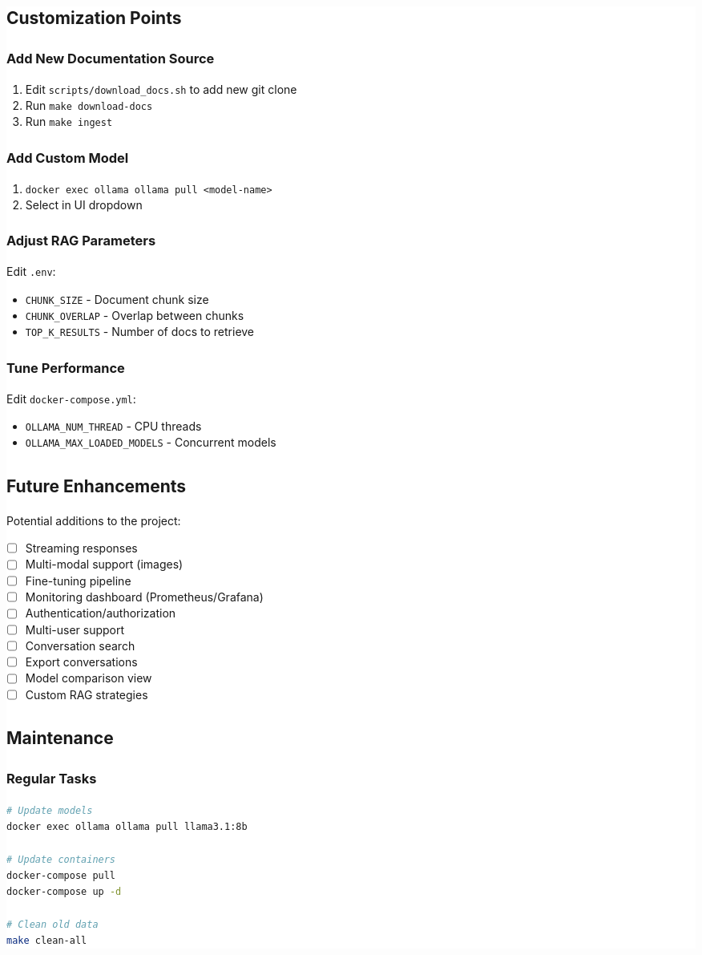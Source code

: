 ## Customization Points

### Add New Documentation Source

1. Edit `scripts/download_docs.sh` to add new git clone
2. Run `make download-docs`
3. Run `make ingest`

### Add Custom Model

1. `docker exec ollama ollama pull <model-name>`
2. Select in UI dropdown

### Adjust RAG Parameters

Edit `.env`:
- `CHUNK_SIZE` - Document chunk size
- `CHUNK_OVERLAP` - Overlap between chunks
- `TOP_K_RESULTS` - Number of docs to retrieve

### Tune Performance

Edit `docker-compose.yml`:
- `OLLAMA_NUM_THREAD` - CPU threads
- `OLLAMA_MAX_LOADED_MODELS` - Concurrent models

## Future Enhancements

Potential additions to the project:
- [ ] Streaming responses
- [ ] Multi-modal support (images)
- [ ] Fine-tuning pipeline
- [ ] Monitoring dashboard (Prometheus/Grafana)
- [ ] Authentication/authorization
- [ ] Multi-user support
- [ ] Conversation search
- [ ] Export conversations
- [ ] Model comparison view
- [ ] Custom RAG strategies

## Maintenance

### Regular Tasks

```bash
# Update models
docker exec ollama ollama pull llama3.1:8b

# Update containers
docker-compose pull
docker-compose up -d

# Clean old data
make clean-all
```
